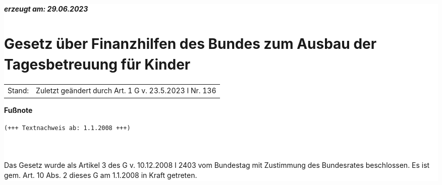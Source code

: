 <td colspan="2">

  
  

##### erzeugt am: 29.06.2023

</td>

</tr>

</table>

<span id="BJNR240700008.html"></span>

# Gesetz über Finanzhilfen des Bundes zum Ausbau der Tagesbetreuung für Kinder

<div>

<div class="jnhtml">

|        |                                                        |
| ------ | ------------------------------------------------------ |
| Stand: | Zuletzt geändert durch Art. 1 G v. 23.5.2023 I Nr. 136 |

</div>

</div>

<div>

  
**Fußnote**

<div class="jnhtml">

<div>

<div class="jurAbsatz">

  

``` 
(+++ Textnachweis ab: 1.1.2008 +++)

 
```

Das Gesetz wurde als Artikel 3 des G v. 10.12.2008 I 2403 vom Bundestag
mit Zustimmung des Bundesrates beschlossen. Es ist gem. Art. 10 Abs. 2
dieses G am 1.1.2008 in Kraft getreten.

</div>

</div>

</div>

</div>

<span id="BJNR240700008BJNG000100000.html"></span>
